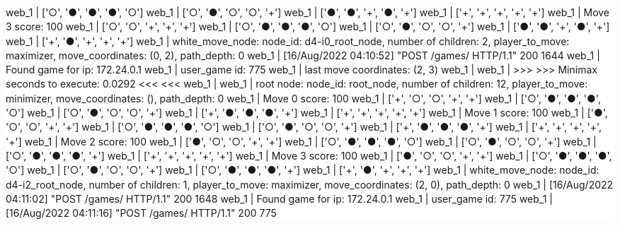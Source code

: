 web_1  | ['○', '●', '●', '●', '○']
web_1  | ['○', '●', '○', '○', '+']
web_1  | ['●', '●', '+', '●', '+']
web_1  | ['+', '+', '+', '+', '+']
web_1  | Move 3 score: 100
web_1  | ['○', '○', '+', '+', '+']
web_1  | ['○', '●', '●', '●', '○']
web_1  | ['○', '●', '○', '○', '+']
web_1  | ['●', '●', '+', '●', '+']
web_1  | ['+', '●', '+', '+', '+']
web_1  | white_move_node: node_id: d4-i0_root_node, number of children: 2, player_to_move: maximizer, move_coordinates: (0, 2), path_depth: 0
web_1  | [16/Aug/2022 04:10:52] "POST /games/ HTTP/1.1" 200 1644
web_1  | Found game for ip: 172.24.0.1
web_1  | user_game id: 775
web_1  | last move coordinates: (2, 3)
web_1  |
web_1  | >>> >>> Minimax seconds to execute: 0.0292 <<< <<<
web_1  |
web_1  | root node: node_id: root_node, number of children: 12, player_to_move: minimizer, move_coordinates: (), path_depth: 0
web_1  | Move 0 score: 100
web_1  | ['+', '○', '○', '+', '+']
web_1  | ['○', '●', '●', '●', '○']
web_1  | ['○', '●', '○', '○', '+']
web_1  | ['+', '●', '●', '●', '+']
web_1  | ['+', '+', '+', '+', '+']
web_1  | Move 1 score: 100
web_1  | ['●', '○', '○', '+', '+']
web_1  | ['○', '●', '●', '●', '○']
web_1  | ['○', '●', '○', '○', '+']
web_1  | ['+', '●', '●', '●', '+']
web_1  | ['+', '+', '+', '+', '+']
web_1  | Move 2 score: 100
web_1  | ['●', '○', '○', '+', '+']
web_1  | ['○', '●', '●', '●', '○']
web_1  | ['○', '●', '○', '○', '+']
web_1  | ['○', '●', '●', '●', '+']
web_1  | ['+', '+', '+', '+', '+']
web_1  | Move 3 score: 100
web_1  | ['●', '○', '○', '+', '+']
web_1  | ['○', '●', '●', '●', '○']
web_1  | ['○', '●', '○', '○', '+']
web_1  | ['○', '●', '●', '●', '+']
web_1  | ['+', '●', '+', '+', '+']
web_1  | white_move_node: node_id: d4-i2_root_node, number of children: 1, player_to_move: maximizer, move_coordinates: (2, 0), path_depth: 0
web_1  | [16/Aug/2022 04:11:02] "POST /games/ HTTP/1.1" 200 1648
web_1  | Found game for ip: 172.24.0.1
web_1  | user_game id: 775
web_1  | [16/Aug/2022 04:11:16] "POST /games/ HTTP/1.1" 200 775
